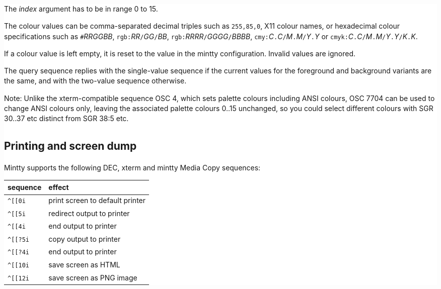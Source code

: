 The _index_ argument has to be in range 0 to 15.

The colour values can be comma-separated decimal triples such as `255,85,0`,
X11 colour names, or hexadecimal colour specifications such as `#`_RRGGBB_,
`rgb:`_RR_`/`_GG_`/`_BB_, `rgb:`_RRRR_`/`_GGGG_`/`_BBBB_,
`cmy:`_C_`.`_C_`/`_M_`.`_M_`/`_Y_`.`_Y_ or
`cmyk:`_C_`.`_C_`/`_M_`.`_M_`/`_Y_`.`_Y_`/`_K_`.`_K_.

If a colour value is left empty, it is reset to the value in the mintty
configuration. Invalid values are ignored.

The query sequence replies with the single-value sequence if the current values
for the foreground and background variants are the same, and with the two-value
sequence otherwise.

Note: Unlike the xterm-compatible sequence OSC 4, which sets palette colours 
including ANSI colours, OSC 7704 can be used to change ANSI colours only, 
leaving the associated palette colours 0..15 unchanged, so you could 
select different colours with SGR 30..37 etc distinct from SGR 38:5 etc.


## Printing and screen dump ##

Mintty supports the following DEC, xterm and mintty Media Copy sequences:

| **sequence** | **effect**                      |
|:-------------|:--------------------------------|
| `^[[0i`      | print screen to default printer |
| `^[[5i`      | redirect output to printer      |
| `^[[4i`      | end output to printer           |
| `^[[?5i`     | copy output to printer          |
| `^[[?4i`     | end output to printer           |
| `^[[10i`     | save screen as HTML             |
| `^[[12i`     | save screen as PNG image        |

